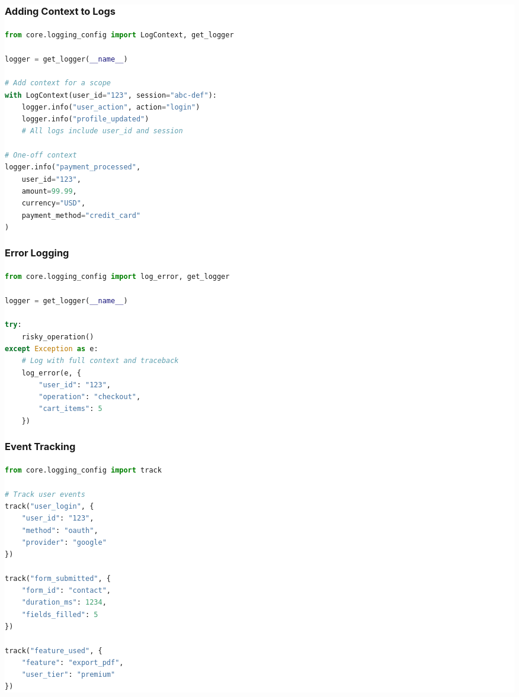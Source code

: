### Adding Context to Logs

```python
from core.logging_config import LogContext, get_logger

logger = get_logger(__name__)

# Add context for a scope
with LogContext(user_id="123", session="abc-def"):
    logger.info("user_action", action="login")
    logger.info("profile_updated")
    # All logs include user_id and session

# One-off context
logger.info("payment_processed", 
    user_id="123",
    amount=99.99,
    currency="USD",
    payment_method="credit_card"
)
```

### Error Logging

```python
from core.logging_config import log_error, get_logger

logger = get_logger(__name__)

try:
    risky_operation()
except Exception as e:
    # Log with full context and traceback
    log_error(e, {
        "user_id": "123",
        "operation": "checkout",
        "cart_items": 5
    })
```

### Event Tracking

```python
from core.logging_config import track

# Track user events
track("user_login", {
    "user_id": "123",
    "method": "oauth",
    "provider": "google"
})

track("form_submitted", {
    "form_id": "contact",
    "duration_ms": 1234,
    "fields_filled": 5
})

track("feature_used", {
    "feature": "export_pdf",
    "user_tier": "premium"
})
```
